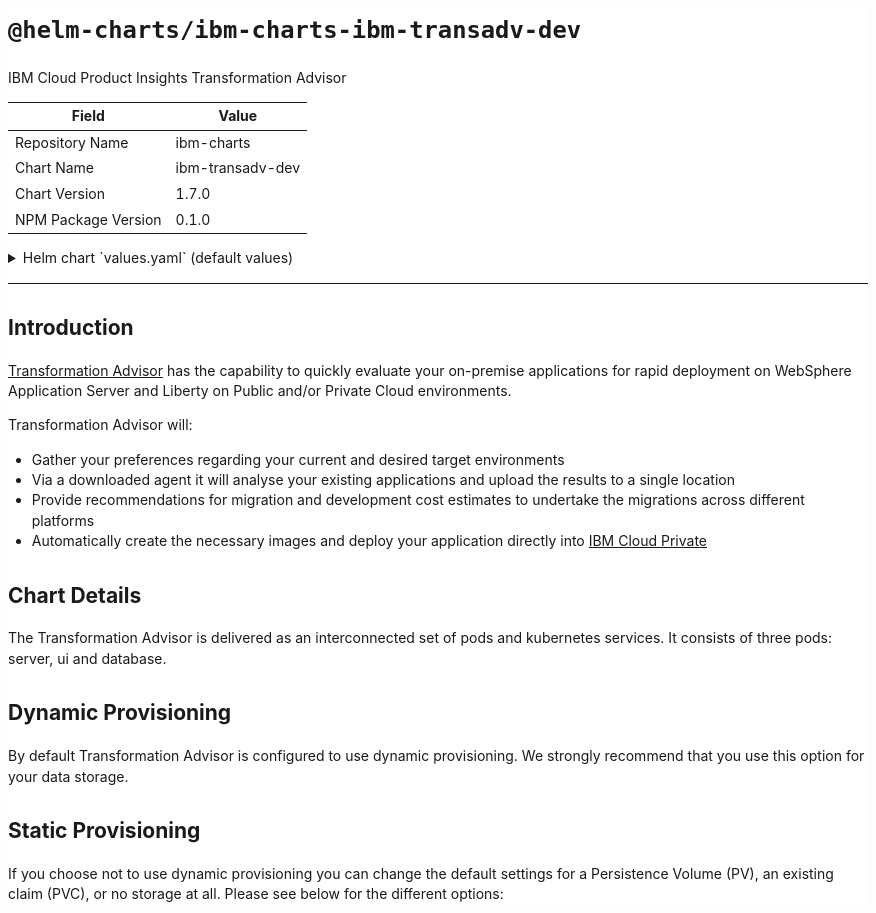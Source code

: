 # `@helm-charts/ibm-charts-ibm-transadv-dev`

IBM Cloud Product Insights Transformation Advisor

| Field               | Value            |
| ------------------- | ---------------- |
| Repository Name     | ibm-charts       |
| Chart Name          | ibm-transadv-dev |
| Chart Version       | 1.7.0            |
| NPM Package Version | 0.1.0            |

<details><summary>Helm chart `values.yaml` (default values)</summary></details>

---

## Introduction

[Transformation Advisor](https://developer.ibm.com/recipes/tutorials/deploying-transformation-advisor-into-ibm-cloud-private/) has the capability to quickly evaluate your on-premise applications for rapid deployment on WebSphere Application Server and Liberty on Public and/or Private Cloud environments.

Transformation Advisor will:

- Gather your preferences regarding your current and desired target environments
- Via a downloaded agent it will analyse your existing applications and upload the results to a single location
- Provide recommendations for migration and development cost estimates to undertake the migrations across different platforms
- Automatically create the necessary images and deploy your application directly into [IBM Cloud Private](https://www.ibm.com/support/knowledgecenter/en/SSBS6K_2.1.0.2/featured_applications/transformation_advisor.html)

## Chart Details

The Transformation Advisor is delivered as an interconnected set of pods and kubernetes services. It consists of three pods: server, ui and database.

## Dynamic Provisioning

By default Transformation Advisor is configured to use dynamic provisioning. We strongly recommend that you use this option for your data storage.

## Static Provisioning

If you choose not to use dynamic provisioning you can change the default settings for a Persistence Volume (PV), an existing claim (PVC), or no storage at all. Please see below for the different options:
